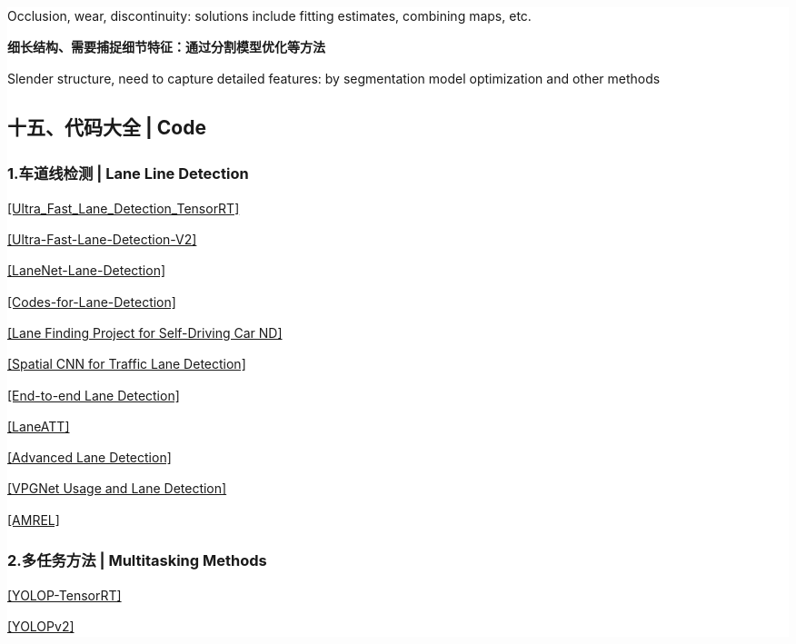 Occlusion, wear, discontinuity: solutions include fitting estimates, combining maps, etc.

**细长结构、需要捕捉细节特征：通过分割模型优化等方法**

Slender structure, need to capture detailed features: by segmentation model optimization and other methods

## 十五、**代码大全** | Code

### 1.**车道线检测** | Lane Line Detection

[[Ultra_Fast_Lane_Detection_TensorRT]](https://github.com/YZY-stack/Ultra_Fast_Lane_Detection_TensorRT)

[[Ultra-Fast-Lane-Detection-V2]](https://github.com/cfzd/Ultra-Fast-Lane-Detection-v2)

[[LaneNet-Lane-Detection]](https://github.com/MaybeShewill-CV/lanenet-lane-detection)

[[Codes-for-Lane-Detection]](https://github.com/cardwing/Codes-for-Lane-Detection)

[[Lane Finding Project for Self-Driving Car ND]](https://github.com/udacity/CarND-LaneLines-P1)

[[Spatial CNN for Traffic Lane Detection]](https://github.com/XingangPan/SCNN)

[[End-to-end Lane Detection]](https://github.com/wvangansbeke/LaneDetection_End2End)

[[LaneATT]](https://github.com/lucastabelini/LaneATT)

[[Advanced Lane Detection]](https://github.com/georgesung/advanced_lane_detection)

[[VPGNet Usage and Lane Detection]](https://github.com/kpaonaut/VPGNet_for_lane)

[[AMREL]](https://github.com/evenp/AMREL)

### 2.**多任务方法** | Multitasking Methods

[[YOLOP-TensorRT]](https://github.com/Stephenfang51/YOLOP-TensorRT)

[[YOLOPv2]](https://github.com/CAIC-AD/YOLOPv2)

